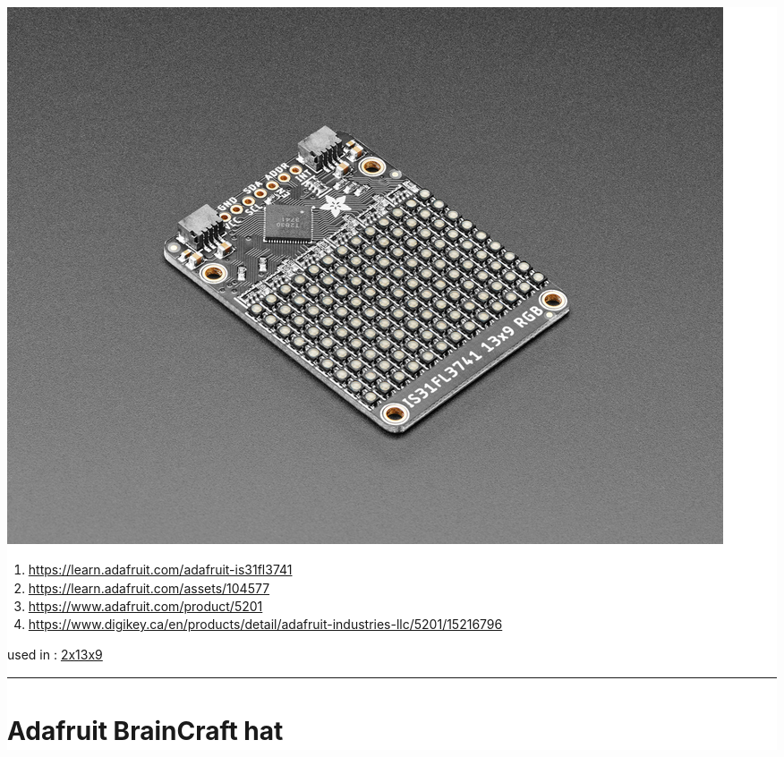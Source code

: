 [![image](./images/parts/adafruit-13x9-pwm-rgb-led-matrix-driver-qwiic.jpeg)](#adafruit-13x9-pwm-rgb-led-matrix-driver-qwiic)
1. https://learn.adafruit.com/adafruit-is31fl3741
1. https://learn.adafruit.com/assets/104577
1. https://www.adafruit.com/product/5201
1. https://www.digikey.ca/en/products/detail/adafruit-industries-llc/5201/15216796


 used in : [2x13x9](./designs/2x13x9.md)

---

# Adafruit BrainCraft hat